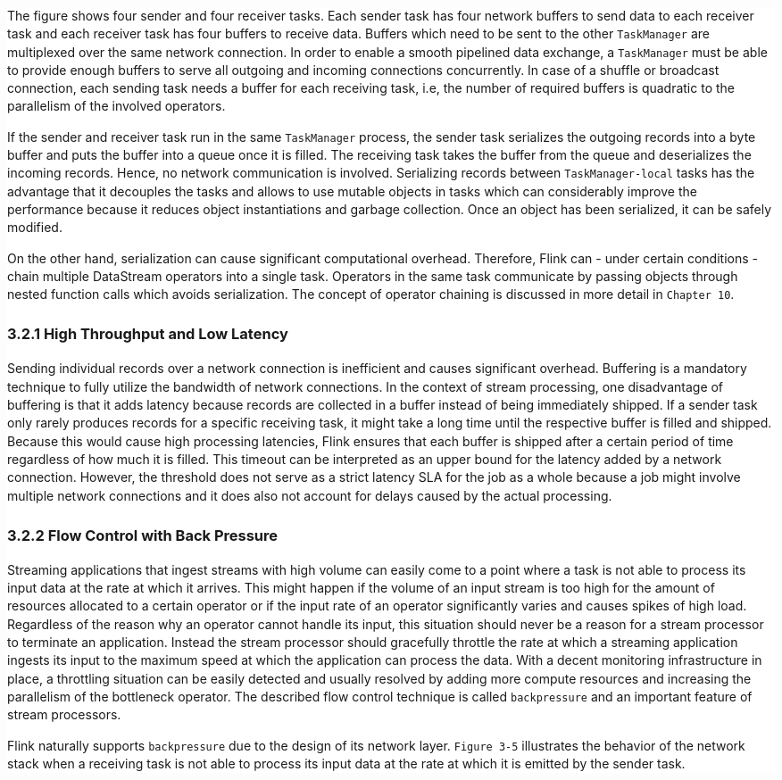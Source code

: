 The figure shows four sender and four receiver tasks. Each sender task has four network buffers to send data to each receiver task and each receiver task has four buffers to receive data. Buffers which need to be sent to the other `TaskManager` are multiplexed over the same network connection. In order to enable a smooth pipelined data exchange, a `TaskManager` must be able to provide enough buffers to serve all outgoing and incoming connections concurrently. In case of a shuffle or broadcast connection, each sending task needs a buffer for each receiving task, i.e, the number of required buffers is quadratic to the parallelism of the involved operators.

If the sender and receiver task run in the same `TaskManager` process, the sender task serializes the outgoing records into a byte buffer and puts the buffer into a queue once it is filled. The receiving task takes the buffer from the queue and deserializes the incoming records. Hence, no network communication is involved. Serializing records between `TaskManager-local` tasks has the advantage that it decouples the tasks and allows to use mutable objects in tasks which can considerably improve the performance because it reduces object instantiations and garbage collection. Once an object has been serialized, it can be safely modified.

On the other hand, serialization can cause significant computational overhead. Therefore, Flink can - under certain conditions - chain multiple DataStream operators into a single task. Operators in the same task communicate by passing objects through nested function calls which avoids serialization. The concept of operator chaining is discussed in more detail in `Chapter 10`.

### 3.2.1 High Throughput and Low Latency
Sending individual records over a network connection is inefficient and causes significant overhead. Buffering is a mandatory technique to fully utilize the bandwidth of network connections. In the context of stream processing, one disadvantage of buffering is that it adds latency because records are collected in a buffer instead of being immediately shipped. If a sender task only rarely produces records for a specific receiving task, it might take a long time until the respective buffer is filled and shipped. Because this would cause high processing latencies, Flink ensures that each buffer is shipped after a certain period of time regardless of how much it is filled. This timeout can be interpreted as an upper bound for the latency added by a network connection. However, the threshold does not serve as a strict latency SLA for the job as a whole because a job might involve multiple network connections and it does also not account for delays caused by the actual processing.

### 3.2.2 Flow Control with Back Pressure
Streaming applications that ingest streams with high volume can easily come to a point where a task is not able to process its input data at the rate at which it arrives. This might happen if the volume of an input stream is too high for the amount of resources allocated to a certain operator or if the input rate of an operator significantly varies and causes spikes of high load. Regardless of the reason why an operator cannot handle its input, this situation should never be a reason for a stream processor to terminate an application. Instead the stream processor should gracefully throttle the rate at which a streaming application ingests its input to the maximum speed at which the application can process the data. With a decent monitoring infrastructure in place, a throttling situation can be easily detected and usually resolved by adding more compute resources and increasing the parallelism of the bottleneck operator. The described flow control technique is called `backpressure` and an important feature of stream processors.

Flink naturally supports `backpressure` due to the design of its network layer. `Figure 3-5` illustrates the behavior of the network stack when a receiving task is not able to process its input data at the rate at which it is emitted by the sender task.
